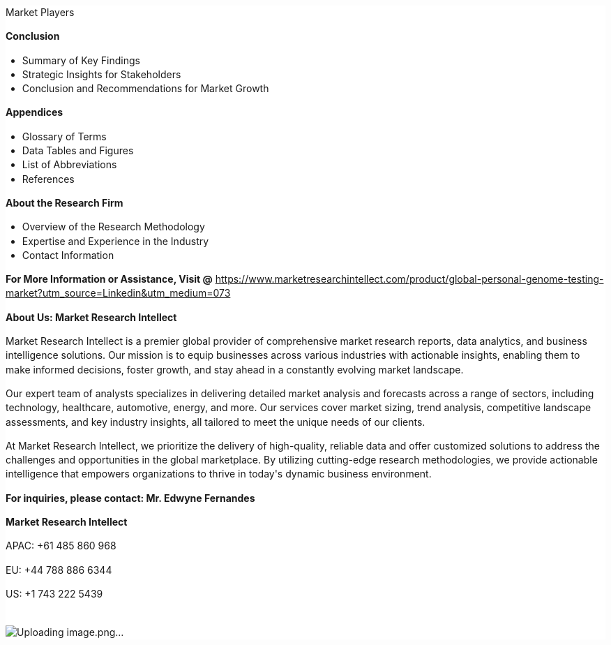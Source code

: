 Market Players</li></ul><p><strong>Conclusion</strong></p><ul><li>Summary of Key Findings</li><li>Strategic Insights for Stakeholders</li><li>Conclusion and Recommendations for Market Growth</li></ul><p><strong>Appendices</strong></p><ul><li>Glossary of Terms</li><li>Data Tables and Figures</li><li>List of Abbreviations</li><li>References</li></ul><p><strong>About the Research Firm</strong></p><ul><li>Overview of the Research Methodology</li><li>Expertise and Experience in the Industry</li><li>Contact Information</li></ul></div><div class="article-main__content" data-test-id="publishing-text-block"><p><span class="font-[700]"><strong>For More Information or Assistance, Visit @</strong>&nbsp;<a href="https://www.marketresearchintellect.com/product/global-personal-genome-testing-market?utm_source=Linkedin&utm_medium=073">https://www.marketresearchintellect.com/product/global-personal-genome-testing-market?utm_source=Linkedin&utm_medium=073</a></span></p><p><strong>About Us: Market Research Intellect</strong></p><p>Market Research Intellect is a premier global provider of comprehensive market research reports, data analytics, and business intelligence solutions. Our mission is to equip businesses across various industries with actionable insights, enabling them to make informed decisions, foster growth, and stay ahead in a constantly evolving market landscape.</p><p>Our expert team of analysts specializes in delivering detailed market analysis and forecasts across a range of sectors, including technology, healthcare, automotive, energy, and more. Our services cover market sizing, trend analysis, competitive landscape assessments, and key industry insights, all tailored to meet the unique needs of our clients.</p><p>At Market Research Intellect, we prioritize the delivery of high-quality, reliable data and offer customized solutions to address the challenges and opportunities in the global marketplace. By utilizing cutting-edge research methodologies, we provide actionable intelligence that empowers organizations to thrive in today's dynamic business environment.</p><p><strong>For inquiries, please contact: Mr. Edwyne Fernandes</strong></p><p><strong>Market Research Intellect</strong></p><p>APAC: +61 485 860 968</p><p>EU: +44 788 886 6344</p><p>US: +1 743 222 5439</p></div><div class="article-main__content" data-test-id="publishing-text-block">&nbsp;</div>
![Uploading image.png…]()
